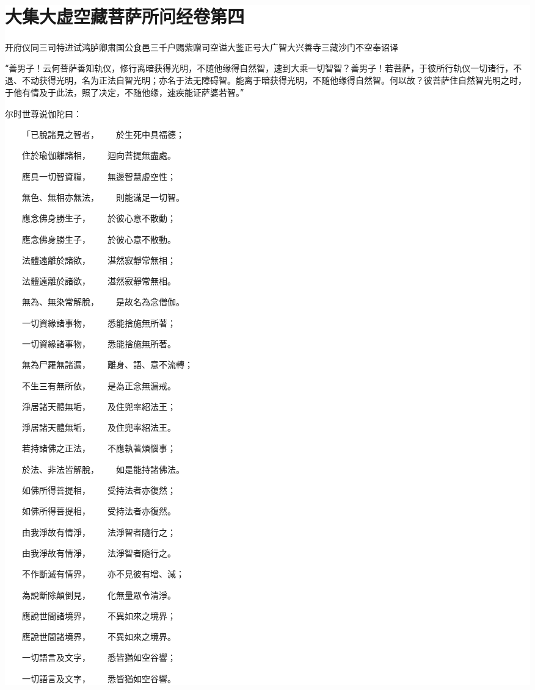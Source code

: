 # 大集大虚空藏菩萨所问经卷第四

开府仪同三司特进试鸿胪卿肃国公食邑三千户赐紫赠司空谥大鉴正号大广智大兴善寺三藏沙门不空奉诏译

“善男子！云何菩萨善知轨仪，修行离暗获得光明，不随他缘得自然智，速到大乘一切智智？善男子！若菩萨，于彼所行轨仪一切诸行，不退、不动获得光明，名为正法自智光明；亦名于法无障碍智。能离于暗获得光明，不随他缘得自然智。何以故？彼菩萨住自然智光明之时，于他有情及于此法，照了决定，不随他缘，速疾能证萨婆若智。”

尔时世尊说伽陀曰：

&emsp;&emsp;「已脫諸見之智者，&emsp;&emsp;於生死中具福德；

&emsp;&emsp;住於瑜伽離諸相，&emsp;&emsp;迴向菩提無盡處。

&emsp;&emsp;應具一切智資糧，&emsp;&emsp;無邊智慧虛空性；

&emsp;&emsp;無色、無相亦無法，&emsp;&emsp;則能滿足一切智。

&emsp;&emsp;應念佛身勝生子，&emsp;&emsp;於彼心意不散動；

&emsp;&emsp;應念佛身勝生子，&emsp;&emsp;於彼心意不散動。

&emsp;&emsp;法體遠離於諸欲，&emsp;&emsp;湛然寂靜常無相；

&emsp;&emsp;法體遠離於諸欲，&emsp;&emsp;湛然寂靜常無相。

&emsp;&emsp;無為、無染常解脫，&emsp;&emsp;是故名為念僧伽。

&emsp;&emsp;一切資緣諸事物，&emsp;&emsp;悉能捨施無所著；

&emsp;&emsp;一切資緣諸事物，&emsp;&emsp;悉能捨施無所著。

&emsp;&emsp;無為尸羅無諸漏，&emsp;&emsp;離身、語、意不流轉；

&emsp;&emsp;不生三有無所依，&emsp;&emsp;是為正念無漏戒。

&emsp;&emsp;淨居諸天體無垢，&emsp;&emsp;及住兜率紹法王；

&emsp;&emsp;淨居諸天體無垢，&emsp;&emsp;及住兜率紹法王。

&emsp;&emsp;若持諸佛之正法，&emsp;&emsp;不應執著煩惱事；

&emsp;&emsp;於法、非法皆解脫，&emsp;&emsp;如是能持諸佛法。

&emsp;&emsp;如佛所得菩提相，&emsp;&emsp;受持法者亦復然；

&emsp;&emsp;如佛所得菩提相，&emsp;&emsp;受持法者亦復然。

&emsp;&emsp;由我淨故有情淨，&emsp;&emsp;法淨智者隨行之；

&emsp;&emsp;由我淨故有情淨，&emsp;&emsp;法淨智者隨行之。

&emsp;&emsp;不作斷滅有情界，&emsp;&emsp;亦不見彼有增、減；

&emsp;&emsp;為說斷除顛倒見，&emsp;&emsp;化無量眾令清淨。

&emsp;&emsp;應說世間諸境界，&emsp;&emsp;不異如來之境界；

&emsp;&emsp;應說世間諸境界，&emsp;&emsp;不異如來之境界。

&emsp;&emsp;一切語言及文字，&emsp;&emsp;悉皆猶如空谷響；

&emsp;&emsp;一切語言及文字，&emsp;&emsp;悉皆猶如空谷響。
